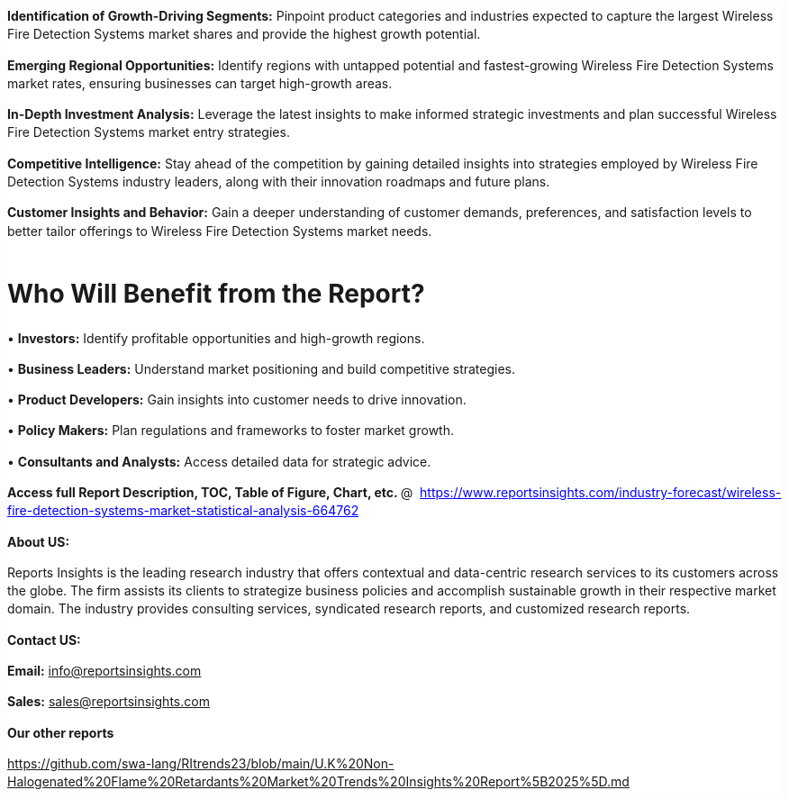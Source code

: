<strong>Identification of Growth-Driving Segments:</strong>
Pinpoint product categories and industries expected to capture the largest Wireless Fire Detection Systems market shares and provide the highest growth potential.

<strong>Emerging Regional Opportunities:</strong>
Identify regions with untapped potential and fastest-growing Wireless Fire Detection Systems market rates, ensuring businesses can target high-growth areas.

<strong>In-Depth Investment Analysis:</strong>
Leverage the latest insights to make informed strategic investments and plan successful Wireless Fire Detection Systems market entry strategies.

<strong>Competitive Intelligence:</strong>
Stay ahead of the competition by gaining detailed insights into strategies employed by Wireless Fire Detection Systems industry leaders, along with their innovation roadmaps and future plans.

<strong>Customer Insights and Behavior:</strong>
Gain a deeper understanding of customer demands, preferences, and satisfaction levels to better tailor offerings to Wireless Fire Detection Systems market needs.

# <strong>Who Will Benefit from the Report?</strong>

• <strong>Investors:</strong> Identify profitable opportunities and high-growth regions.

• <strong>Business Leaders:</strong> Understand market positioning and build competitive strategies.

• <strong>Product Developers:</strong> Gain insights into customer needs to drive innovation.

• <strong>Policy Makers:</strong> Plan regulations and frameworks to foster market growth.

• <strong>Consultants and Analysts:</strong> Access detailed data for strategic advice.
</ul>
<strong>Access full Report Description, TOC, Table of Figure, Chart, etc. </strong>@  <a href=https://www.reportsinsights.com/industry-forecast/wireless-fire-detection-systems-market-statistical-analysis-664762 style=color:#0000ff;>https://www.reportsinsights.com/industry-forecast/wireless-fire-detection-systems-market-statistical-analysis-664762</a></font>

<strong><strong>About US</strong>:</strong>

Reports Insights is the leading research industry that offers contextual and data-centric research services to its customers across the globe. The firm assists its clients to strategize business policies and accomplish sustainable growth in their respective market domain. The industry provides consulting services, syndicated research reports, and customized research reports.

<strong>Contact US:</strong>

<p class=""""><b>Email:</b> <a href=mailto:info@reportsinsights.com>info@reportsinsights.com</a></p>
<p class=""""><b>Sales:</b> <a href=mailto:sales@reportsinsights.com>sales@reportsinsights.com</a></p>

<strong>Our other reports</strong>

<a href=https://github.com/swa-lang/RItrends23/blob/main/U.K%20Non-Halogenated%20Flame%20Retardants%20Market%20Trends%20Insights%20Report%5B2025%5D.md>https://github.com/swa-lang/RItrends23/blob/main/U.K%20Non-Halogenated%20Flame%20Retardants%20Market%20Trends%20Insights%20Report%5B2025%5D.md</a>
